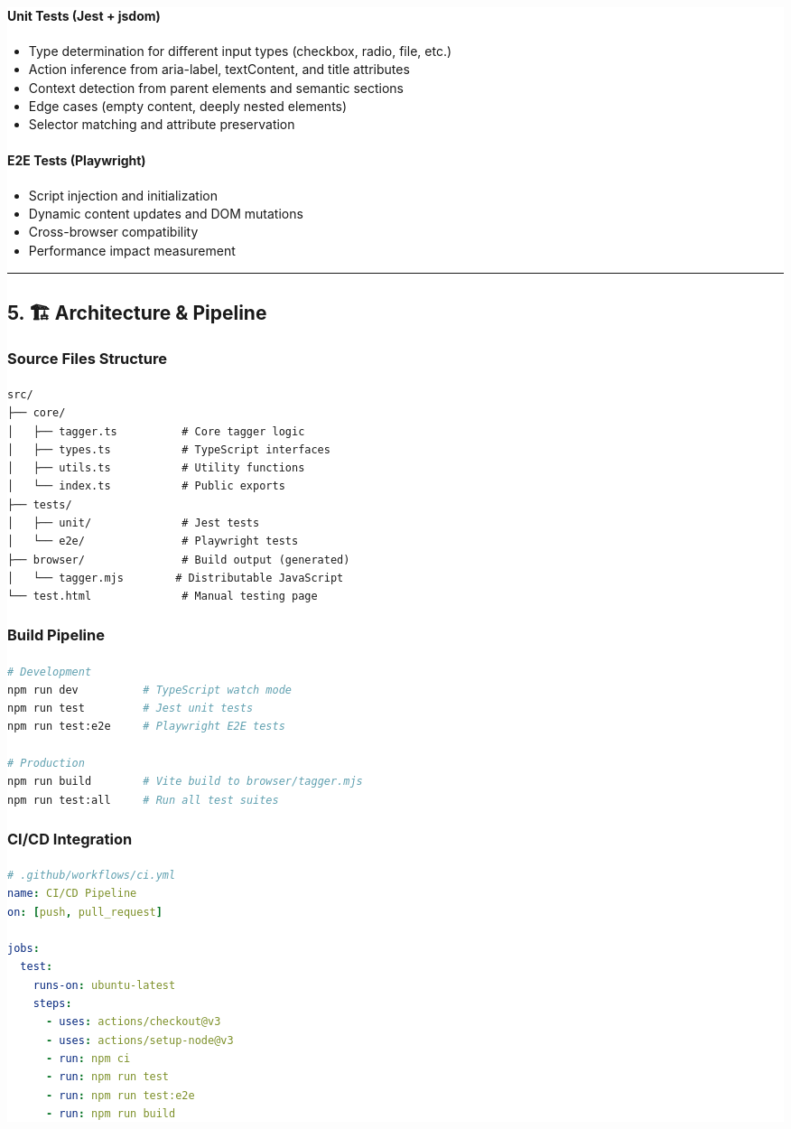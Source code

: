 #### Unit Tests (Jest + jsdom)
- Type determination for different input types (checkbox, radio, file, etc.)
- Action inference from aria-label, textContent, and title attributes
- Context detection from parent elements and semantic sections
- Edge cases (empty content, deeply nested elements)
- Selector matching and attribute preservation

#### E2E Tests (Playwright)
- Script injection and initialization
- Dynamic content updates and DOM mutations
- Cross-browser compatibility
- Performance impact measurement

---

## 5. 🏗 Architecture & Pipeline

### Source Files Structure
```
src/
├── core/
│   ├── tagger.ts          # Core tagger logic
│   ├── types.ts           # TypeScript interfaces
│   ├── utils.ts           # Utility functions
│   └── index.ts           # Public exports
├── tests/
│   ├── unit/              # Jest tests
│   └── e2e/               # Playwright tests
├── browser/               # Build output (generated)
│   └── tagger.mjs        # Distributable JavaScript
└── test.html              # Manual testing page
```

### Build Pipeline
```bash
# Development
npm run dev          # TypeScript watch mode
npm run test         # Jest unit tests
npm run test:e2e     # Playwright E2E tests

# Production
npm run build        # Vite build to browser/tagger.mjs
npm run test:all     # Run all test suites
```

### CI/CD Integration
```yaml
# .github/workflows/ci.yml
name: CI/CD Pipeline
on: [push, pull_request]

jobs:
  test:
    runs-on: ubuntu-latest
    steps:
      - uses: actions/checkout@v3
      - uses: actions/setup-node@v3
      - run: npm ci
      - run: npm run test
      - run: npm run test:e2e
      - run: npm run build
```

